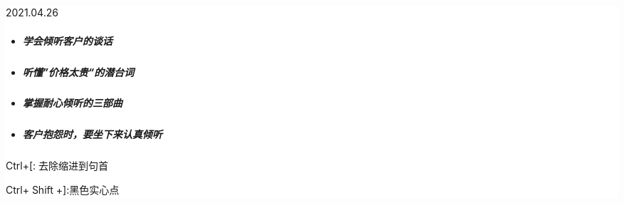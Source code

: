   2021.04.26

  

- ##### 学会倾听客户的谈话

  

- ##### 听懂”价格太贵“的潜台词

  

- ##### 掌握耐心倾听的三部曲

  

- ##### 客户抱怨时，要坐下来认真倾听

  



 Ctrl+[: 去除缩进到句首

Ctrl+ Shift +]:黑色实心点